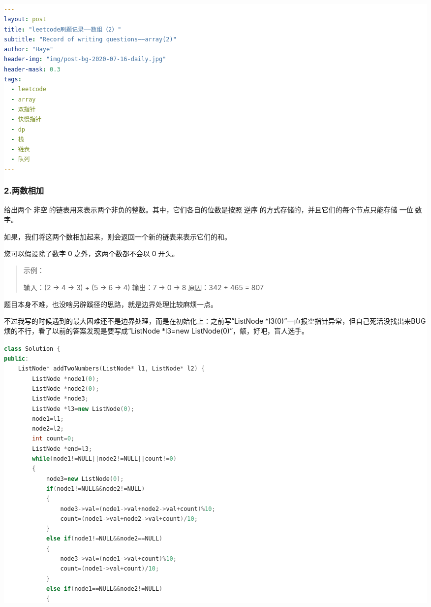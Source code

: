 ```yaml
---
layout: post
title: "leetcode刷题记录——数组（2）"
subtitle: "Record of writing questions——array(2)"
author: "Haye"
header-img: "img/post-bg-2020-07-16-daily.jpg"
header-mask: 0.3
tags:
  - leetcode
  - array
  - 双指针
  - 快慢指针
  - dp
  - 栈
  - 链表
  - 队列
---
```


### 2.两数相加

给出两个 非空 的链表用来表示两个非负的整数。其中，它们各自的位数是按照 逆序 的方式存储的，并且它们的每个节点只能存储 一位 数字。

如果，我们将这两个数相加起来，则会返回一个新的链表来表示它们的和。

您可以假设除了数字 0 之外，这两个数都不会以 0 开头。

> 示例：
>
> 输入：(2 -> 4 -> 3) + (5 -> 6 -> 4)
> 输出：7 -> 0 -> 8
> 原因：342 + 465 = 807

题目本身不难，也没啥另辟蹊径的思路，就是边界处理比较麻烦一点。

不过我写的时候遇到的最大困难还不是边界处理，而是在初始化上：之前写“ListNode *l3(0)”一直报空指针异常，但自己死活没找出来BUG烦的不行，看了以前的答案发现是要写成“ListNode *l3=new ListNode(0)”，额，好吧，盲人选手。

```c++
class Solution {
public:
    ListNode* addTwoNumbers(ListNode* l1, ListNode* l2) {
        ListNode *node1(0);
        ListNode *node2(0);
        ListNode *node3;
        ListNode *l3=new ListNode(0);
        node1=l1;
        node2=l2;
        int count=0;
        ListNode *end=l3;
        while(node1!=NULL||node2!=NULL||count!=0)
        {
            node3=new ListNode(0);
            if(node1!=NULL&&node2!=NULL)
            {
                node3->val=(node1->val+node2->val+count)%10;
                count=(node1->val+node2->val+count)/10;    
            }
            else if(node1!=NULL&&node2==NULL)
            {
                node3->val=(node1->val+count)%10;
                count=(node1->val+count)/10; 
            }   
            else if(node1==NULL&&node2!=NULL)
            {
```